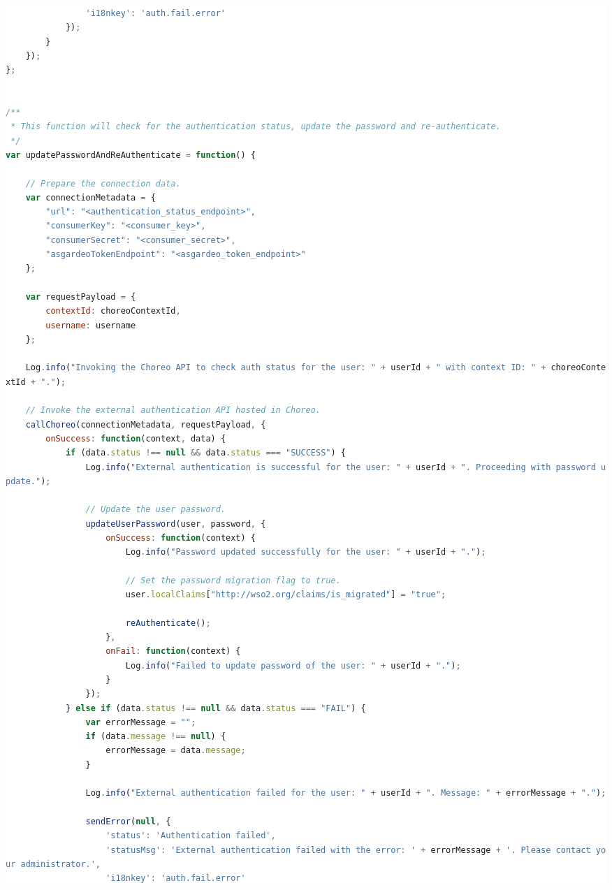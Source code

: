 ```js
                'i18nkey': 'auth.fail.error'
            });
        }
    });
};


/**
 * This function will check for the authentication status, update the password and re-authenticate.
 */
var updatePasswordAndReAuthenticate = function() {

    // Prepare the connection data.
    var connectionMetadata = {
        "url": "<authentication_status_endpoint>",
        "consumerKey": "<consumer_key>",
        "consumerSecret": "<consumer_secret>",
        "asgardeoTokenEndpoint": "<asgardeo_token_endpoint>"
    };

    var requestPayload = {
        contextId: choreoContextId,
        username: username
    };

    Log.info("Invoking the Choreo API to check auth status for the user: " + userId + " with context ID: " + choreoContextId + ".");

    // Invoke the external authentication API hosted in Choreo.
    callChoreo(connectionMetadata, requestPayload, {
        onSuccess: function(context, data) {
            if (data.status !== null && data.status === "SUCCESS") {
                Log.info("External authentication is successful for the user: " + userId + ". Proceeding with password update.");

                // Update the user password.
                updateUserPassword(user, password, {
                    onSuccess: function(context) {
                        Log.info("Password updated successfully for the user: " + userId + ".");

                        // Set the password migration flag to true.
                        user.localClaims["http://wso2.org/claims/is_migrated"] = "true";

                        reAuthenticate();
                    },
                    onFail: function(context) {
                        Log.info("Failed to update password of the user: " + userId + ".");
                    }
                });
            } else if (data.status !== null && data.status === "FAIL") {
                var errorMessage = "";
                if (data.message !== null) {
                    errorMessage = data.message;
                }

                Log.info("External authentication failed for the user: " + userId + ". Message: " + errorMessage + ".");

                sendError(null, {
                    'status': 'Authentication failed',
                    'statusMsg': 'External authentication failed with the error: ' + errorMessage + '. Please contact your administrator.',
                    'i18nkey': 'auth.fail.error'
```